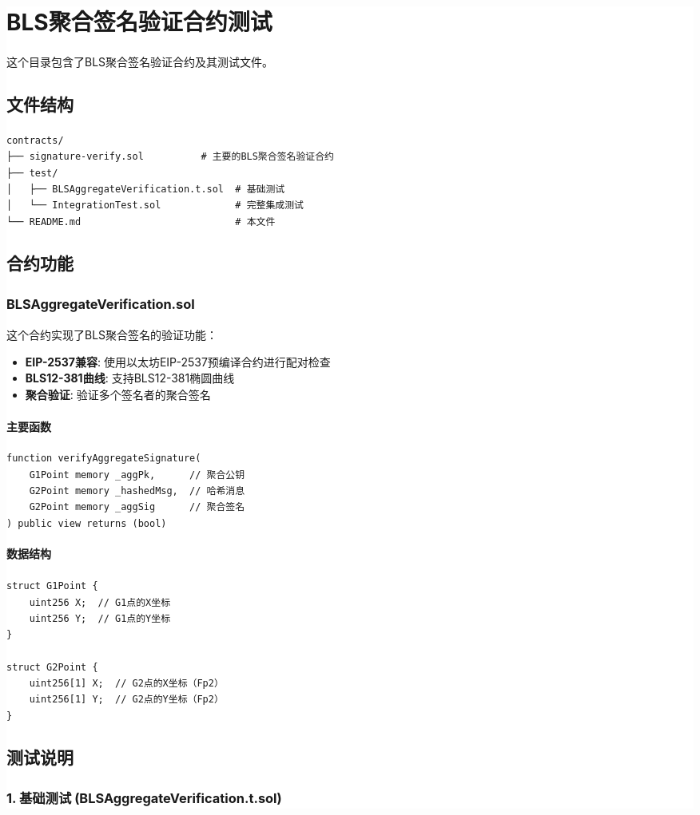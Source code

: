 # BLS聚合签名验证合约测试

这个目录包含了BLS聚合签名验证合约及其测试文件。

## 文件结构

```
contracts/
├── signature-verify.sol          # 主要的BLS聚合签名验证合约
├── test/
│   ├── BLSAggregateVerification.t.sol  # 基础测试
│   └── IntegrationTest.sol             # 完整集成测试
└── README.md                           # 本文件
```

## 合约功能

### BLSAggregateVerification.sol

这个合约实现了BLS聚合签名的验证功能：

- **EIP-2537兼容**: 使用以太坊EIP-2537预编译合约进行配对检查
- **BLS12-381曲线**: 支持BLS12-381椭圆曲线
- **聚合验证**: 验证多个签名者的聚合签名

#### 主要函数

```solidity
function verifyAggregateSignature(
    G1Point memory _aggPk,      // 聚合公钥
    G2Point memory _hashedMsg,  // 哈希消息
    G2Point memory _aggSig      // 聚合签名
) public view returns (bool)
```

#### 数据结构

```solidity
struct G1Point {
    uint256 X;  // G1点的X坐标
    uint256 Y;  // G1点的Y坐标
}

struct G2Point {
    uint256[1] X;  // G2点的X坐标（Fp2）
    uint256[1] Y;  // G2点的Y坐标（Fp2）
}
```

## 测试说明

### 1. 基础测试 (BLSAggregateVerification.t.sol)
